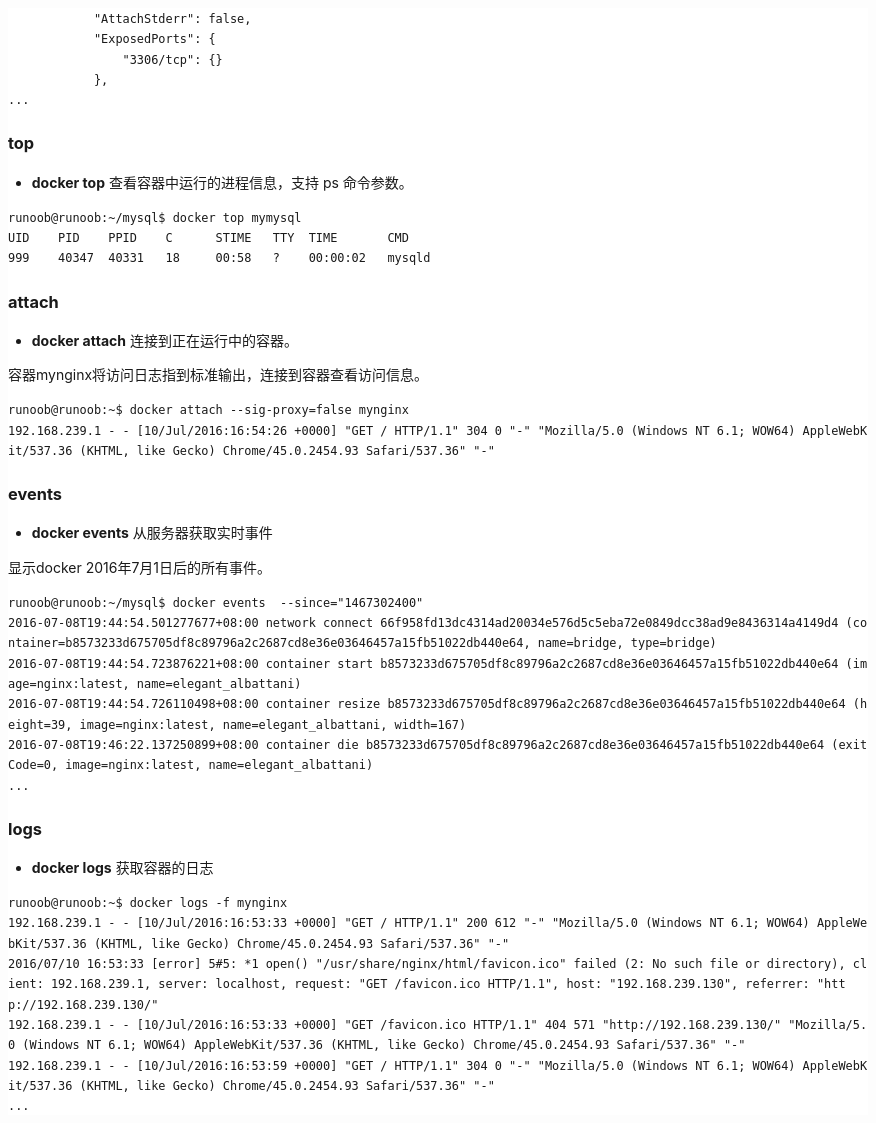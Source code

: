 ```shell 
            "AttachStderr": false,
            "ExposedPorts": {
                "3306/tcp": {}
            },
...
```

### top

- **docker top** 查看容器中运行的进程信息，支持 ps 命令参数。

```shell 
runoob@runoob:~/mysql$ docker top mymysql
UID    PID    PPID    C      STIME   TTY  TIME       CMD
999    40347  40331   18     00:58   ?    00:00:02   mysqld
```

### attach

- **docker attach** 连接到正在运行中的容器。

容器mynginx将访问日志指到标准输出，连接到容器查看访问信息。

```shell 
runoob@runoob:~$ docker attach --sig-proxy=false mynginx
192.168.239.1 - - [10/Jul/2016:16:54:26 +0000] "GET / HTTP/1.1" 304 0 "-" "Mozilla/5.0 (Windows NT 6.1; WOW64) AppleWebKit/537.36 (KHTML, like Gecko) Chrome/45.0.2454.93 Safari/537.36" "-"
```

### events

- **docker events**  从服务器获取实时事件

显示docker 2016年7月1日后的所有事件。

```shell 
runoob@runoob:~/mysql$ docker events  --since="1467302400"
2016-07-08T19:44:54.501277677+08:00 network connect 66f958fd13dc4314ad20034e576d5c5eba72e0849dcc38ad9e8436314a4149d4 (container=b8573233d675705df8c89796a2c2687cd8e36e03646457a15fb51022db440e64, name=bridge, type=bridge)
2016-07-08T19:44:54.723876221+08:00 container start b8573233d675705df8c89796a2c2687cd8e36e03646457a15fb51022db440e64 (image=nginx:latest, name=elegant_albattani)
2016-07-08T19:44:54.726110498+08:00 container resize b8573233d675705df8c89796a2c2687cd8e36e03646457a15fb51022db440e64 (height=39, image=nginx:latest, name=elegant_albattani, width=167)
2016-07-08T19:46:22.137250899+08:00 container die b8573233d675705df8c89796a2c2687cd8e36e03646457a15fb51022db440e64 (exitCode=0, image=nginx:latest, name=elegant_albattani)
...
```

### logs

- **docker logs**  获取容器的日志

```shell 
runoob@runoob:~$ docker logs -f mynginx
192.168.239.1 - - [10/Jul/2016:16:53:33 +0000] "GET / HTTP/1.1" 200 612 "-" "Mozilla/5.0 (Windows NT 6.1; WOW64) AppleWebKit/537.36 (KHTML, like Gecko) Chrome/45.0.2454.93 Safari/537.36" "-"
2016/07/10 16:53:33 [error] 5#5: *1 open() "/usr/share/nginx/html/favicon.ico" failed (2: No such file or directory), client: 192.168.239.1, server: localhost, request: "GET /favicon.ico HTTP/1.1", host: "192.168.239.130", referrer: "http://192.168.239.130/"
192.168.239.1 - - [10/Jul/2016:16:53:33 +0000] "GET /favicon.ico HTTP/1.1" 404 571 "http://192.168.239.130/" "Mozilla/5.0 (Windows NT 6.1; WOW64) AppleWebKit/537.36 (KHTML, like Gecko) Chrome/45.0.2454.93 Safari/537.36" "-"
192.168.239.1 - - [10/Jul/2016:16:53:59 +0000] "GET / HTTP/1.1" 304 0 "-" "Mozilla/5.0 (Windows NT 6.1; WOW64) AppleWebKit/537.36 (KHTML, like Gecko) Chrome/45.0.2454.93 Safari/537.36" "-"
...
```

